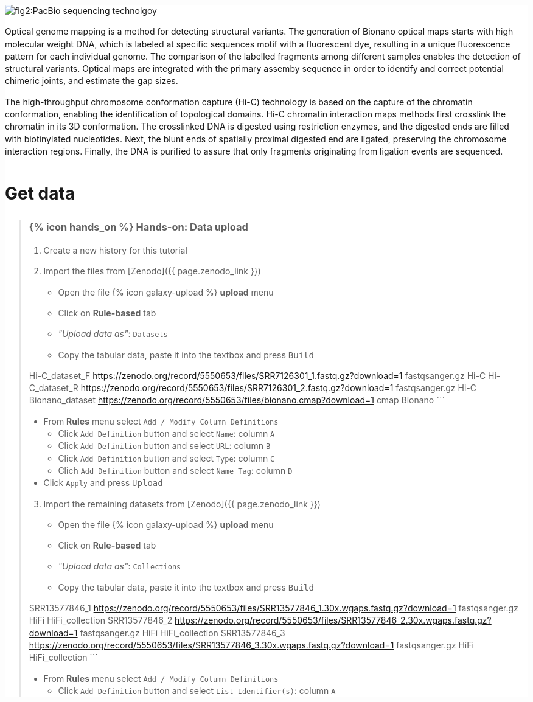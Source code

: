 ![fig2:PacBio sequencing technolgoy](../../images/vgp_assembly/pacbio_hifi.png "PacBio HiFi sequencing")

Optical genome mapping is a method for detecting structural variants. The generation of Bionano optical maps starts with high molecular weight DNA, which is labeled at specific sequences motif with a fluorescent dye, resulting in a unique fluorescence pattern for each individual genome. The comparison of the labelled fragments among different samples enables the detection of structural variants. Optical maps are integrated with the primary assemby sequence in order to identify and correct potential chimeric joints, and estimate the gap sizes.

The high-throughput chromosome conformation capture (Hi-C) technology is based on the capture of the chromatin conformation, enabling the identification of topological domains. Hi-C chromatin interaction maps methods first crosslink the chromatin in its 3D conformation. The crosslinked DNA is digested using restriction enzymes, and the digested ends are filled with biotinylated nucleotides. Next, the blunt ends  of spatially proximal digested end are ligated, preserving the chromosome interaction regions. Finally, the DNA is purified to assure that only fragments originating from ligation events are sequenced. 

# Get data

> ### {% icon hands_on %} Hands-on: Data upload
>
> 1. Create a new history for this tutorial
> 2. Import the files from [Zenodo]({{ page.zenodo_link }})
>
>    - Open the file {% icon galaxy-upload %} __upload__ menu
>    - Click on **Rule-based** tab
>    - *"Upload data as"*: `Datasets`
>    - Copy the tabular data, paste it into the textbox and press <kbd>Build</kbd>
>
>       ```
>   Hi-C_dataset_F   https://zenodo.org/record/5550653/files/SRR7126301_1.fastq.gz?download=1   fastqsanger.gz    Hi-C
>   Hi-C_dataset_R   https://zenodo.org/record/5550653/files/SRR7126301_2.fastq.gz?download=1   fastqsanger.gz    Hi-C
>   Bionano_dataset    https://zenodo.org/record/5550653/files/bionano.cmap?download=1   cmap    Bionano
>       ```
>
>    - From **Rules** menu select `Add / Modify Column Definitions`
>       - Click `Add Definition` button and select `Name`: column `A`
>       - Click `Add Definition` button and select `URL`: column `B`
>       - Click `Add Definition` button and select `Type`: column `C`
>       - Clich `Add Definition` button and select `Name Tag`: column `D`
>    - Click `Apply` and press <kbd>Upload</kbd>
>   
> 3. Import the remaining datasets from [Zenodo]({{ page.zenodo_link }})
>
>    - Open the file {% icon galaxy-upload %} __upload__ menu
>    - Click on **Rule-based** tab
>    - *"Upload data as"*: `Collections`
>    - Copy the tabular data, paste it into the textbox and press <kbd>Build</kbd>
>
>       ```
>   SRR13577846_1    https://zenodo.org/record/5550653/files/SRR13577846_1.30x.wgaps.fastq.gz?download=1  fastqsanger.gz    HiFi  HiFi_collection
>   SRR13577846_2    https://zenodo.org/record/5550653/files/SRR13577846_2.30x.wgaps.fastq.gz?download=1  fastqsanger.gz    HiFi  HiFi_collection
>   SRR13577846_3    https://zenodo.org/record/5550653/files/SRR13577846_3.30x.wgaps.fastq.gz?download=1  fastqsanger.gz    HiFi  HiFi_collection
>       ```
>
>    - From **Rules** menu select `Add / Modify Column Definitions`
>       - Click `Add Definition` button and select `List Identifier(s)`: column `A`